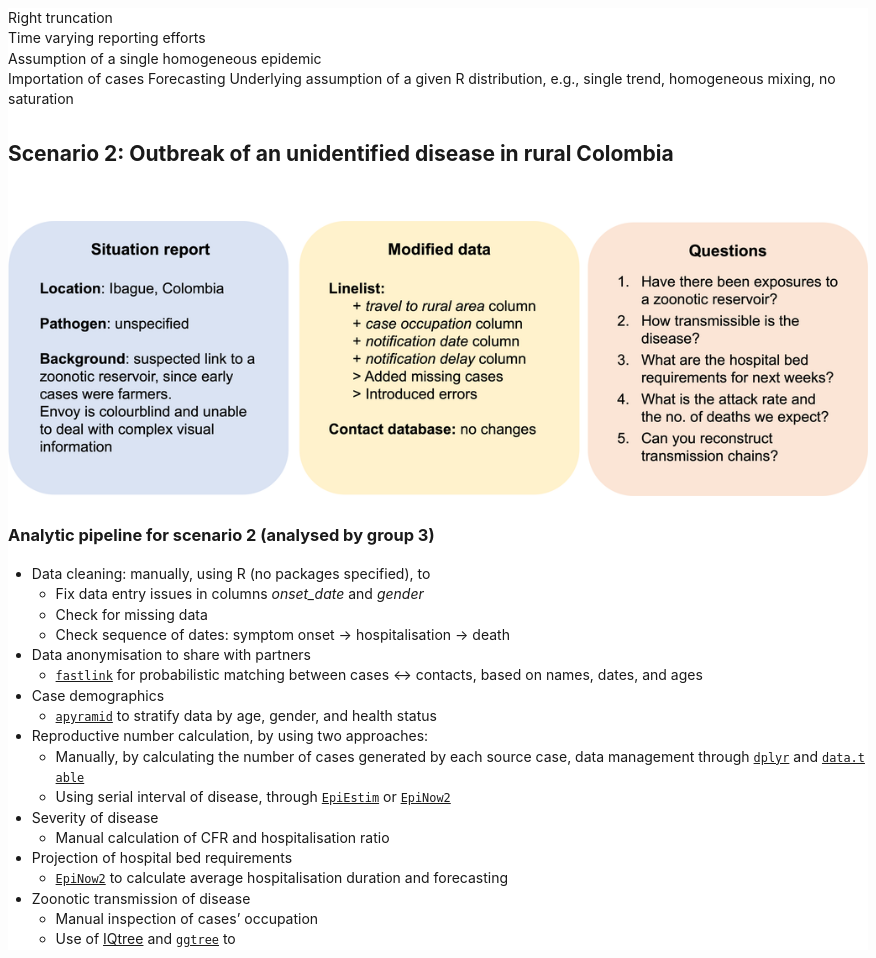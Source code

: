 <td>Right truncation <br> Time varying reporting efforts <br> Assumption
of a single homogeneous epidemic <br> Importation of cases</td>
</tr>
<tr class="odd">
<td>Forecasting</td>
<td>Underlying assumption of a given R distribution, e.g., single trend,
homogeneous mixing, no saturation</td>
</tr>
</tbody>
</table>

<br>

## Scenario 2: Outbreak of an unidentified disease in rural Colombia

<br>

<img src="images/Scenario2smq.png" width="100%" /> <br>

### Analytic pipeline for scenario 2 (analysed by group 3)

-   Data cleaning: manually, using R (no packages specified), to
    -   Fix data entry issues in columns *onset\_date* and *gender*
    -   Check for missing data
    -   Check sequence of dates: symptom onset → hospitalisation → death
-   Data anonymisation to share with partners
    -   [`fastlink`](https://cran.r-project.org/web/packages/fastLink/index.html)
        for probabilistic matching between cases ↔ contacts, based on
        names, dates, and ages
-   Case demographics
    -   [`apyramid`](https://cran.r-project.org/web/packages/apyramid/index.html)
        to stratify data by age, gender, and health status
-   Reproductive number calculation, by using two approaches:
    -   Manually, by calculating the number of cases generated by each
        source case, data management through
        [`dplyr`](https://dplyr.tidyverse.org) and
        [`data.table`](https://cran.r-project.org/web/packages/data.table/index.html)
    -   Using serial interval of disease, through
        [`EpiEstim`](https://cran.r-project.org/web/packages/EpiEstim/index.html)
        or [`EpiNow2`](https://github.com/epiforecasts/EpiNow2)
-   Severity of disease
    -   Manual calculation of CFR and hospitalisation ratio
-   Projection of hospital bed requirements
    -   [`EpiNow2`](https://github.com/epiforecasts/EpiNow2) to
        calculate average hospitalisation duration and forecasting
-   Zoonotic transmission of disease
    -   Manual inspection of cases’ occupation
    -   Use of [IQtree](http://www.iqtree.org) and
        [`ggtree`](https://guangchuangyu.github.io/software/ggtree/) to